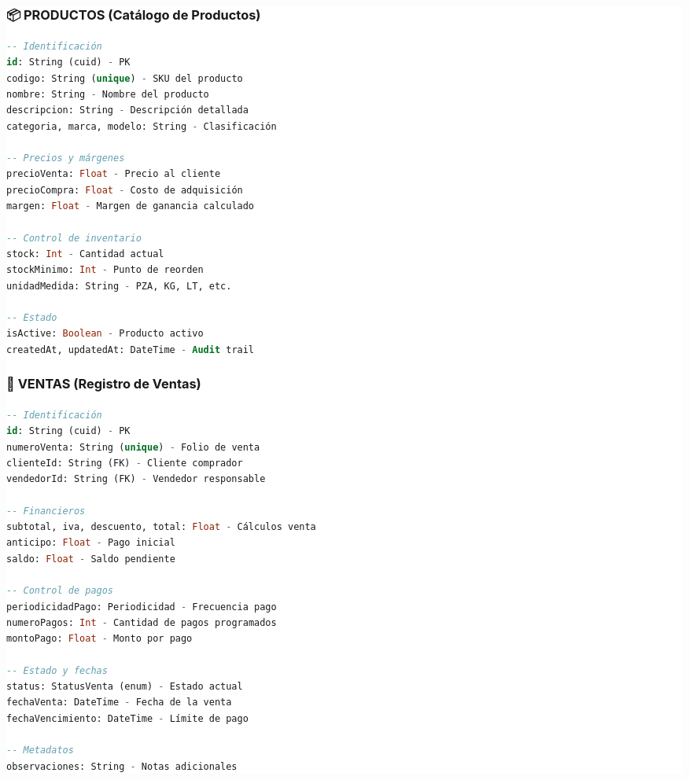 ### 📦 **PRODUCTOS** (Catálogo de Productos)
```sql
-- Identificación
id: String (cuid) - PK
codigo: String (unique) - SKU del producto
nombre: String - Nombre del producto
descripcion: String - Descripción detallada
categoria, marca, modelo: String - Clasificación

-- Precios y márgenes
precioVenta: Float - Precio al cliente
precioCompra: Float - Costo de adquisición
margen: Float - Margen de ganancia calculado

-- Control de inventario
stock: Int - Cantidad actual
stockMinimo: Int - Punto de reorden
unidadMedida: String - PZA, KG, LT, etc.

-- Estado
isActive: Boolean - Producto activo
createdAt, updatedAt: DateTime - Audit trail
```

### 🛒 **VENTAS** (Registro de Ventas)
```sql
-- Identificación
id: String (cuid) - PK
numeroVenta: String (unique) - Folio de venta
clienteId: String (FK) - Cliente comprador
vendedorId: String (FK) - Vendedor responsable

-- Financieros
subtotal, iva, descuento, total: Float - Cálculos venta
anticipo: Float - Pago inicial
saldo: Float - Saldo pendiente

-- Control de pagos
periodicidadPago: Periodicidad - Frecuencia pago
numeroPagos: Int - Cantidad de pagos programados
montoPago: Float - Monto por pago

-- Estado y fechas
status: StatusVenta (enum) - Estado actual
fechaVenta: DateTime - Fecha de la venta
fechaVencimiento: DateTime - Límite de pago

-- Metadatos
observaciones: String - Notas adicionales
```

